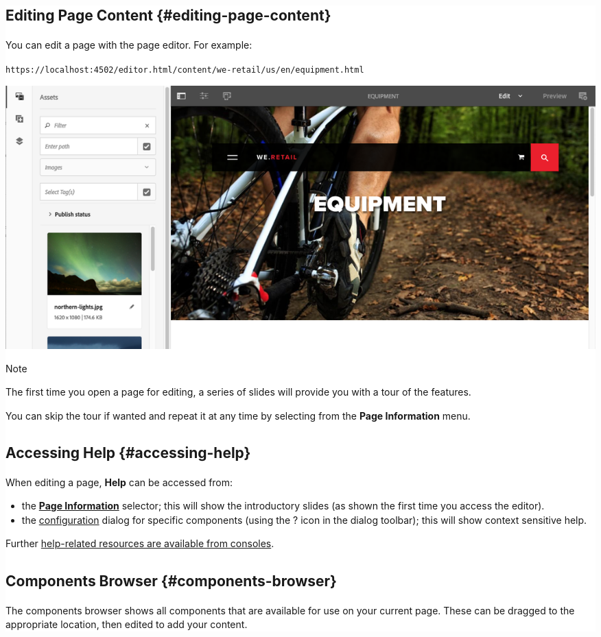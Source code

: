 ## Editing Page Content {#editing-page-content}

You can edit a page with the page editor. For example:

`https://localhost:4502/editor.html/content/we-retail/us/en/equipment.html`

![ateat-02](assets/ateat-02.png)

>[!NOTE]
>
>The first time you open a page for editing, a series of slides will provide you with a tour of the features.
>
>You can skip the tour if wanted and repeat it at any time by selecting from the **Page Information** menu.

## Accessing Help {#accessing-help}

When editing a page, **Help** can be accessed from:

* the [**Page Information**](/help/sites-authoring/editing-page-properties.md#page-properties) selector; this will show the introductory slides (as shown the first time you access the editor).
* the [configuration](/help/sites-authoring/editing-content.md#edit-configure-copy-cut-delete-paste) dialog for specific components (using the ? icon in the dialog toolbar); this will show context sensitive help.

Further [help-related resources are available from consoles](/help/sites-authoring/basic-handling.md#accessing-help).

## Components Browser {#components-browser}

The components browser shows all components that are available for use on your current page. These can be dragged to the appropriate location, then edited to add your content.
